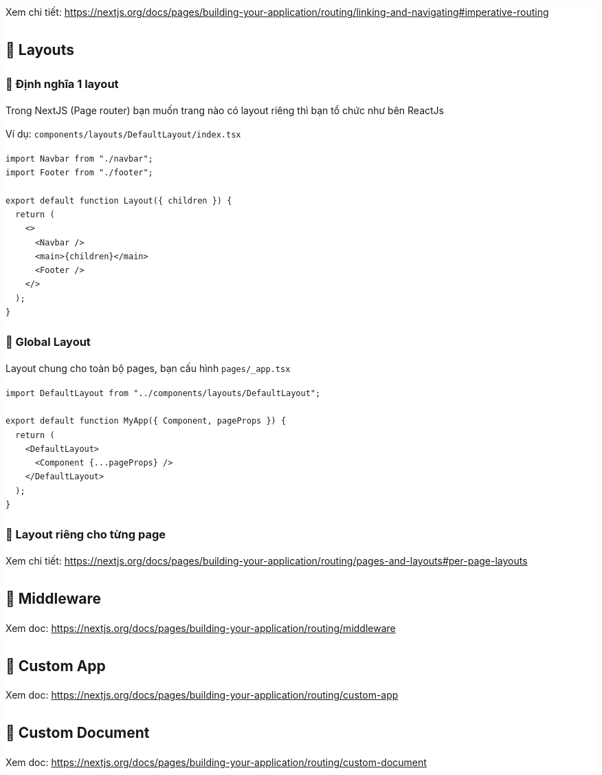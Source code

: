 Xem chi tiết: https://nextjs.org/docs/pages/building-your-application/routing/linking-and-navigating#imperative-routing

## 🎯 Layouts

### 🔸 Định nghĩa 1 layout

Trong NextJS (Page router) bạn muốn trang nào có layout riêng thì bạn tổ chức như bên ReactJs

Ví dụ: `components/layouts/DefaultLayout/index.tsx`

```tsx
import Navbar from "./navbar";
import Footer from "./footer";

export default function Layout({ children }) {
  return (
    <>
      <Navbar />
      <main>{children}</main>
      <Footer />
    </>
  );
}
```

### 🔸 Global Layout

Layout chung cho toàn bộ pages, bạn cấu hình `pages/_app.tsx`

```tsx
import DefaultLayout from "../components/layouts/DefaultLayout";

export default function MyApp({ Component, pageProps }) {
  return (
    <DefaultLayout>
      <Component {...pageProps} />
    </DefaultLayout>
  );
}
```

### 🔸 Layout riêng cho từng page

Xem chi tiết: https://nextjs.org/docs/pages/building-your-application/routing/pages-and-layouts#per-page-layouts


## 🎯 Middleware

Xem doc: https://nextjs.org/docs/pages/building-your-application/routing/middleware

## 🎯 Custom App

Xem doc: https://nextjs.org/docs/pages/building-your-application/routing/custom-app

## 🎯 Custom Document

Xem doc: https://nextjs.org/docs/pages/building-your-application/routing/custom-document
